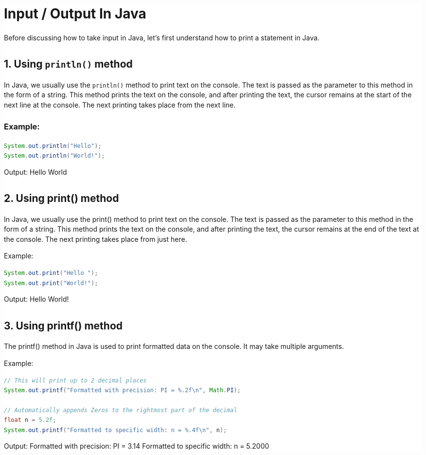 # Input / Output In Java

Before discussing how to take input in Java, let’s first understand how to print a statement in Java.

## 1. Using `println()` method

In Java, we usually use the `println()` method to print text on the console. The text is passed as the parameter to this method in the form of a string. This method prints the text on the console, and after printing the text, the cursor remains at the start of the next line at the console. The next printing takes place from the next line.

### Example:

```java
System.out.println("Hello");
System.out.println("World!");
```
Output:
Hello
World

## 2. Using print() method
In Java, we usually use the print() method to print text on the console. The text is passed as the parameter to this method in the form of a string. This method prints the text on the console, and after printing the text, the cursor remains at the end of the text at the console. The next printing takes place from just here.

Example:
```java
System.out.print("Hello ");
System.out.print("World!");
```
Output:
Hello World!

## 3. Using printf() method
The printf() method in Java is used to print formatted data on the console. It may take multiple arguments.

Example:
```java
// This will print up to 2 decimal places
System.out.printf("Formatted with precision: PI = %.2f\n", Math.PI);

// Automatically appends Zeros to the rightmost part of the decimal
float n = 5.2f;
System.out.printf("Formatted to specific width: n = %.4f\n", n);
```
Output:
Formatted with precision: PI = 3.14
Formatted to specific width: n = 5.2000
